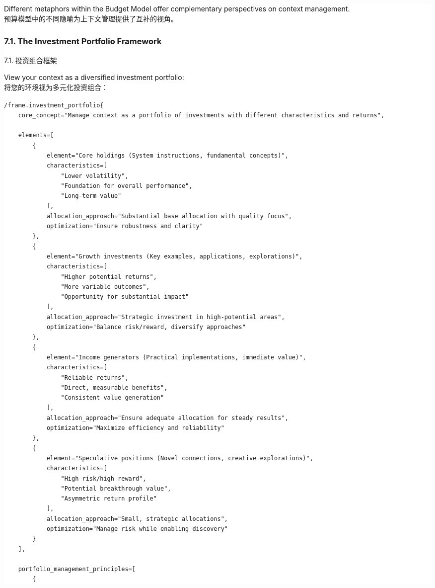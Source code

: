 [](https://github.com/KashiwaByte/Context-Engineering-Chinese-Bilingual/blob/main/Chinese-Bilingual/NOCODE/10_mental_models/02_budget_model.md#7-budget-model-mental-frameworks)

Different metaphors within the Budget Model offer complementary perspectives on context management.  
预算模型中的不同隐喻为上下文管理提供了互补的视角。

### 7.1. The Investment Portfolio Framework  
7.1. 投资组合框架

[](https://github.com/KashiwaByte/Context-Engineering-Chinese-Bilingual/blob/main/Chinese-Bilingual/NOCODE/10_mental_models/02_budget_model.md#71-the-investment-portfolio-framework)

View your context as a diversified investment portfolio:  
将您的环境视为多元化投资组合：

```
/frame.investment_portfolio{
    core_concept="Manage context as a portfolio of investments with different characteristics and returns",
    
    elements=[
        {
            element="Core holdings (System instructions, fundamental concepts)",
            characteristics=[
                "Lower volatility",
                "Foundation for overall performance",
                "Long-term value"
            ],
            allocation_approach="Substantial base allocation with quality focus",
            optimization="Ensure robustness and clarity"
        },
        {
            element="Growth investments (Key examples, applications, explorations)",
            characteristics=[
                "Higher potential returns",
                "More variable outcomes",
                "Opportunity for substantial impact"
            ],
            allocation_approach="Strategic investment in high-potential areas",
            optimization="Balance risk/reward, diversify approaches"
        },
        {
            element="Income generators (Practical implementations, immediate value)",
            characteristics=[
                "Reliable returns",
                "Direct, measurable benefits",
                "Consistent value generation"
            ],
            allocation_approach="Ensure adequate allocation for steady results",
            optimization="Maximize efficiency and reliability"
        },
        {
            element="Speculative positions (Novel connections, creative explorations)",
            characteristics=[
                "High risk/high reward",
                "Potential breakthrough value",
                "Asymmetric return profile"
            ],
            allocation_approach="Small, strategic allocations",
            optimization="Manage risk while enabling discovery"
        }
    ],
    
    portfolio_management_principles=[
        {
```